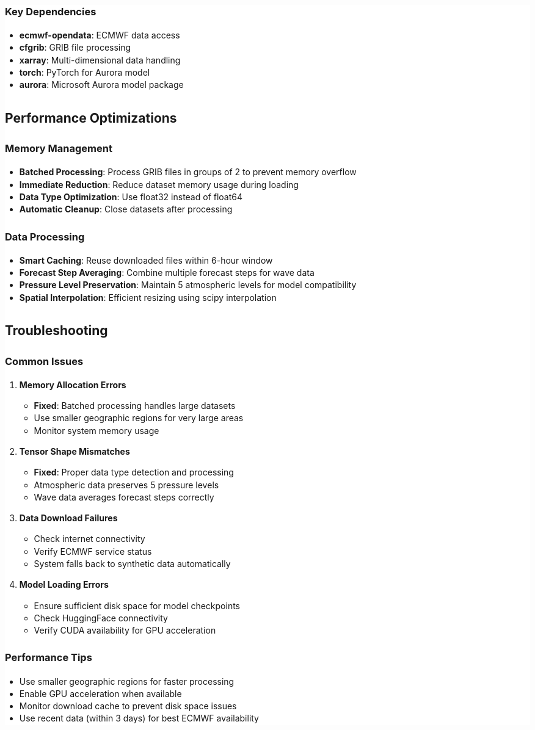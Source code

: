 ### Key Dependencies
- **ecmwf-opendata**: ECMWF data access
- **cfgrib**: GRIB file processing
- **xarray**: Multi-dimensional data handling
- **torch**: PyTorch for Aurora model
- **aurora**: Microsoft Aurora model package

## Performance Optimizations

### Memory Management
- **Batched Processing**: Process GRIB files in groups of 2 to prevent memory overflow
- **Immediate Reduction**: Reduce dataset memory usage during loading
- **Data Type Optimization**: Use float32 instead of float64
- **Automatic Cleanup**: Close datasets after processing

### Data Processing
- **Smart Caching**: Reuse downloaded files within 6-hour window
- **Forecast Step Averaging**: Combine multiple forecast steps for wave data
- **Pressure Level Preservation**: Maintain 5 atmospheric levels for model compatibility
- **Spatial Interpolation**: Efficient resizing using scipy interpolation

## Troubleshooting

### Common Issues

1. **Memory Allocation Errors**
   - **Fixed**: Batched processing handles large datasets
   - Use smaller geographic regions for very large areas
   - Monitor system memory usage

2. **Tensor Shape Mismatches**
   - **Fixed**: Proper data type detection and processing
   - Atmospheric data preserves 5 pressure levels
   - Wave data averages forecast steps correctly

3. **Data Download Failures**
   - Check internet connectivity
   - Verify ECMWF service status
   - System falls back to synthetic data automatically

4. **Model Loading Errors**
   - Ensure sufficient disk space for model checkpoints
   - Check HuggingFace connectivity
   - Verify CUDA availability for GPU acceleration

### Performance Tips
- Use smaller geographic regions for faster processing
- Enable GPU acceleration when available
- Monitor download cache to prevent disk space issues
- Use recent data (within 3 days) for best ECMWF availability
